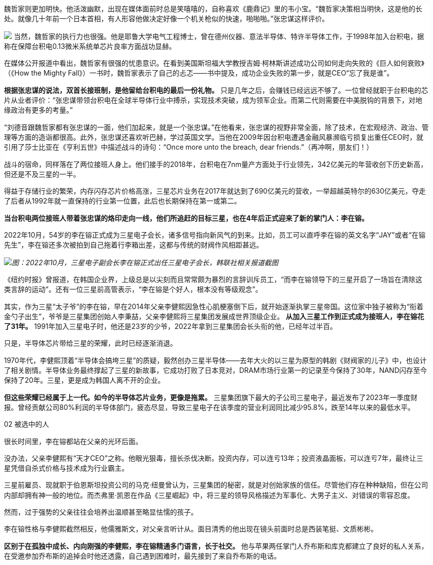 魏哲家则更加明快。他活泼幽默，出现在媒体面前时总是笑嘻嘻的，自称喜欢《鹿鼎记》里的韦小宝。“魏哲家决策相当明快，这是他的长处。就像几十年前一个日本首相，有人形容他做决定好像一个机关枪似的快速，啪啪啪。”张忠谋这样评价。

![](https://inews.gtimg.com/news_bt/O2VXgO6FyBwTUhUa6sMRnxePknoubPzywjmShXcJpQ8m8AA/1000)
当然，魏哲家的执行力也很强。他是耶鲁大学电气工程博士，曾在德州仪器、意法半导体、特许半导体工作，于1998年加入台积电，据称在保障台积电0.13微米系统单芯片良率方面战功显赫。

在媒体公开报道中看出，魏哲家有很强的忧患意识。在看到美国斯坦福大学教授吉姆·柯林斯讲述成功公司如何走向失败的《巨人如何衰败》（《How the Mighty
Fall》）一书时，魏哲家表示了自己的忐忑——书中提及，成功企业失败的第一步，就是CEO“忘了我是谁”。

**根据张忠谋的说法，双首长接班制，是他留给台积电的最后一份礼物。**
只是几年之后，会赚钱已经远远不够了。一位曾经就职于台积电的芯片从业者评价：“张忠谋带领台积电在全球半导体行业中搏杀，实现技术突破，成为领军企业。而第二代则需要在中美脱钩的背景下，对地缘政治有更多的考量。”

“刘德音跟魏哲家都有张忠谋的一面，他们加起来，就是一个张忠谋。”在他看来，张忠谋的视野非常全面，除了技术，在宏观经济、政治、管理等方面的造诣都很高。此外，张忠谋还喜欢听巴赫，学过英国文学。当他在2009年因台积电遭遇金融风暴濒临亏损复出重任CEO时，就引用了莎士比亚在《亨利五世》中描述战斗的诗句：“Once
more unto the breach, dear friends.”（再冲啊，朋友们！）

战斗的宿命，同样落在了两位接班人身上。他们接手的2018年，台积电在7nm量产方面处于行业领先，342亿美元的年营收创下历史新高，但还是不及三星的一半。

得益于存储行业的繁荣，内存闪存芯片价格高涨，三星芯片业务在2017年就达到了690亿美元的营收，一举超越英特尔的630亿美元，夺走了后者从1992年就一直保持的行业第一位置，此后也长期保持在第一或第二。

**当台积电两位接班人带着张忠谋的烙印走向一线，他们所追赶的目标三星，也在4年后正式迎来了新的掌门人：李在镕。**

2022年10月，54岁的李在镕正式成为三星电子会长，诸多信号指向新风气的到来。比如，员工可以直呼李在镕的英文名字“JAY”或者“在镕先生”，李在镕还多次被拍到自己拖着行李箱出差，这都与传统的财阀作风相距甚远。

![](https://inews.gtimg.com/news_bt/ONbLcrQDUXQoKencLosDpmbptMnVQ4_3uQK911Xg_lLYkAA/1000)_图：2022年10月，三星电子副会长李在镕正式出任三星电子会长，韩联社相关报道截图_

《纽约时报》曾报道，在韩国企业界，上级总是以尖刻而且常常颇为暴烈的言辞训斥员工，“而李在镕领导下的三星开启了一场旨在清除这类言辞的运动”。还有一位三星前高管表示，“李在镕是个好人，根本没有等级观念”。

其实，作为三星“太子爷”的李在镕，早在2014年父亲李健熙因急性心肌梗塞倒下后，就开始逐渐执掌三星帝国。这位家中独子被称为“衔着金勺子出生”，爷爷是三星集团创始人李秉喆，父亲李健熙将三星集团发展成世界顶级企业。
**从加入三星工作到正式成为接班人，李在镕花了31年。** 1991年加入三星电子时，他还是23岁的少爷，2022年拿到三星集团会长头衔的他，已经年过半百。

只是，半导体芯片带给三星的荣耀，此时已经逐渐消退。

1970年代，李健熙顶着“半导体会搞垮三星”的质疑，毅然创办三星半导体——去年大火的以三星为原型的韩剧《财阀家的儿子》中，也设计了相关剧情。半导体业务最终撑起了三星的新故事，它成功打败了日本竞对，DRAM市场行业第一的记录至今保持了30年，NAND闪存至今保持了20年。三星，更是成为韩国人离不开的企业。

**但这些荣耀已经属于上一代。如今的半导体芯片业务，更像是拖累。**
三星集团旗下最大的子公司三星电子，最近发布了2023年一季度财报。曾经贡献公司80%利润的半导体部门，疲态尽显，导致三星电子在该季度的营业利润同比减少95.8%，跌至14年以来的最低水平。

02 被选中的人

很长时间里，李在镕都站在父亲的光环后面。

没办法，父亲李健熙有“天才CEO”之称。他眼光狠毒，擅长杀伐决断。投资内存，可以连亏13年；投资液晶面板，可以连亏7年，最终让三星凭借自杀式价格与技术成为行业霸主。

三星前雇员、现就职于伯恩斯坦投资公司的马克·纽曼曾认为，三星集团的秘密，就是对创始家族的信任。尽管他们存在种种缺陷，但在公司内部却拥有神一般的地位。而杰弗里·凯恩在作品《三星崛起》中，将三星的领导风格描述为军事化、大男子主义、对错误的零容忍度。

然而，过于强势的父亲往往会培养出温顺甚至略显怯懦的孩子。

李在镕性格与李健熙截然相反，他儒雅斯文，对父亲言听计从。面目清秀的他出现在镜头前面时总是西装笔挺、文质彬彬。

**区别于在孤独中成长、内向刚强的李健熙，李在镕精通多门语言，长于社交。**
他与苹果两任掌门人乔布斯和库克都建立了良好的私人关系，在受邀参加乔布斯的追掉会时他还透露，自己遇到困难时，最先接到了来自乔布斯的电话。
